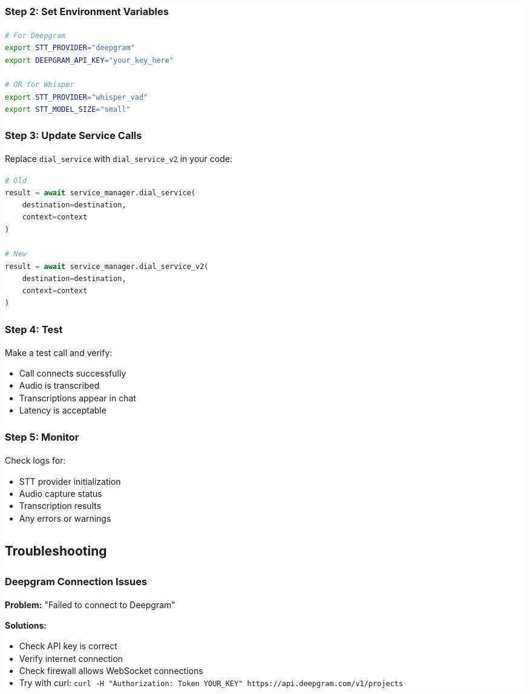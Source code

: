 ### Step 2: Set Environment Variables

```bash
# For Deepgram
export STT_PROVIDER="deepgram"
export DEEPGRAM_API_KEY="your_key_here"

# OR for Whisper
export STT_PROVIDER="whisper_vad"
export STT_MODEL_SIZE="small"
```

### Step 3: Update Service Calls

Replace `dial_service` with `dial_service_v2` in your code:

```python
# Old
result = await service_manager.dial_service(
    destination=destination,
    context=context
)

# New
result = await service_manager.dial_service_v2(
    destination=destination,
    context=context
)
```

### Step 4: Test

Make a test call and verify:
- Call connects successfully
- Audio is transcribed
- Transcriptions appear in chat
- Latency is acceptable

### Step 5: Monitor

Check logs for:
- STT provider initialization
- Audio capture status
- Transcription results
- Any errors or warnings

## Troubleshooting

### Deepgram Connection Issues

**Problem:** "Failed to connect to Deepgram"

**Solutions:**
- Check API key is correct
- Verify internet connection
- Check firewall allows WebSocket connections
- Try with curl: `curl -H "Authorization: Token YOUR_KEY" https://api.deepgram.com/v1/projects`
